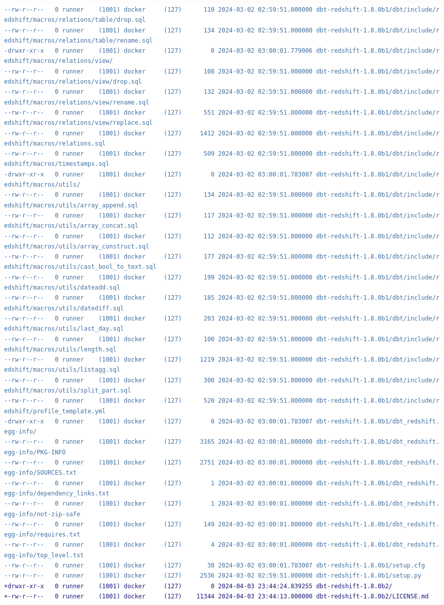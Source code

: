 ```diff
--rw-r--r--   0 runner    (1001) docker     (127)      110 2024-03-02 02:59:51.000000 dbt-redshift-1.8.0b1/dbt/include/redshift/macros/relations/table/drop.sql
--rw-r--r--   0 runner    (1001) docker     (127)      134 2024-03-02 02:59:51.000000 dbt-redshift-1.8.0b1/dbt/include/redshift/macros/relations/table/rename.sql
-drwxr-xr-x   0 runner    (1001) docker     (127)        0 2024-03-02 03:00:01.779006 dbt-redshift-1.8.0b1/dbt/include/redshift/macros/relations/view/
--rw-r--r--   0 runner    (1001) docker     (127)      108 2024-03-02 02:59:51.000000 dbt-redshift-1.8.0b1/dbt/include/redshift/macros/relations/view/drop.sql
--rw-r--r--   0 runner    (1001) docker     (127)      132 2024-03-02 02:59:51.000000 dbt-redshift-1.8.0b1/dbt/include/redshift/macros/relations/view/rename.sql
--rw-r--r--   0 runner    (1001) docker     (127)      551 2024-03-02 02:59:51.000000 dbt-redshift-1.8.0b1/dbt/include/redshift/macros/relations/view/replace.sql
--rw-r--r--   0 runner    (1001) docker     (127)     1412 2024-03-02 02:59:51.000000 dbt-redshift-1.8.0b1/dbt/include/redshift/macros/relations.sql
--rw-r--r--   0 runner    (1001) docker     (127)      509 2024-03-02 02:59:51.000000 dbt-redshift-1.8.0b1/dbt/include/redshift/macros/timestamps.sql
-drwxr-xr-x   0 runner    (1001) docker     (127)        0 2024-03-02 03:00:01.783007 dbt-redshift-1.8.0b1/dbt/include/redshift/macros/utils/
--rw-r--r--   0 runner    (1001) docker     (127)      134 2024-03-02 02:59:51.000000 dbt-redshift-1.8.0b1/dbt/include/redshift/macros/utils/array_append.sql
--rw-r--r--   0 runner    (1001) docker     (127)      117 2024-03-02 02:59:51.000000 dbt-redshift-1.8.0b1/dbt/include/redshift/macros/utils/array_concat.sql
--rw-r--r--   0 runner    (1001) docker     (127)      112 2024-03-02 02:59:51.000000 dbt-redshift-1.8.0b1/dbt/include/redshift/macros/utils/array_construct.sql
--rw-r--r--   0 runner    (1001) docker     (127)      177 2024-03-02 02:59:51.000000 dbt-redshift-1.8.0b1/dbt/include/redshift/macros/utils/cast_bool_to_text.sql
--rw-r--r--   0 runner    (1001) docker     (127)      199 2024-03-02 02:59:51.000000 dbt-redshift-1.8.0b1/dbt/include/redshift/macros/utils/dateadd.sql
--rw-r--r--   0 runner    (1001) docker     (127)      185 2024-03-02 02:59:51.000000 dbt-redshift-1.8.0b1/dbt/include/redshift/macros/utils/datediff.sql
--rw-r--r--   0 runner    (1001) docker     (127)      203 2024-03-02 02:59:51.000000 dbt-redshift-1.8.0b1/dbt/include/redshift/macros/utils/last_day.sql
--rw-r--r--   0 runner    (1001) docker     (127)      100 2024-03-02 02:59:51.000000 dbt-redshift-1.8.0b1/dbt/include/redshift/macros/utils/length.sql
--rw-r--r--   0 runner    (1001) docker     (127)     1219 2024-03-02 02:59:51.000000 dbt-redshift-1.8.0b1/dbt/include/redshift/macros/utils/listagg.sql
--rw-r--r--   0 runner    (1001) docker     (127)      300 2024-03-02 02:59:51.000000 dbt-redshift-1.8.0b1/dbt/include/redshift/macros/utils/split_part.sql
--rw-r--r--   0 runner    (1001) docker     (127)      520 2024-03-02 02:59:51.000000 dbt-redshift-1.8.0b1/dbt/include/redshift/profile_template.yml
-drwxr-xr-x   0 runner    (1001) docker     (127)        0 2024-03-02 03:00:01.783007 dbt-redshift-1.8.0b1/dbt_redshift.egg-info/
--rw-r--r--   0 runner    (1001) docker     (127)     3165 2024-03-02 03:00:01.000000 dbt-redshift-1.8.0b1/dbt_redshift.egg-info/PKG-INFO
--rw-r--r--   0 runner    (1001) docker     (127)     2751 2024-03-02 03:00:01.000000 dbt-redshift-1.8.0b1/dbt_redshift.egg-info/SOURCES.txt
--rw-r--r--   0 runner    (1001) docker     (127)        1 2024-03-02 03:00:01.000000 dbt-redshift-1.8.0b1/dbt_redshift.egg-info/dependency_links.txt
--rw-r--r--   0 runner    (1001) docker     (127)        1 2024-03-02 03:00:01.000000 dbt-redshift-1.8.0b1/dbt_redshift.egg-info/not-zip-safe
--rw-r--r--   0 runner    (1001) docker     (127)      149 2024-03-02 03:00:01.000000 dbt-redshift-1.8.0b1/dbt_redshift.egg-info/requires.txt
--rw-r--r--   0 runner    (1001) docker     (127)        4 2024-03-02 03:00:01.000000 dbt-redshift-1.8.0b1/dbt_redshift.egg-info/top_level.txt
--rw-r--r--   0 runner    (1001) docker     (127)       38 2024-03-02 03:00:01.783007 dbt-redshift-1.8.0b1/setup.cfg
--rw-r--r--   0 runner    (1001) docker     (127)     2536 2024-03-02 02:59:51.000000 dbt-redshift-1.8.0b1/setup.py
+drwxr-xr-x   0 runner    (1001) docker     (127)        0 2024-04-03 23:44:24.839255 dbt-redshift-1.8.0b2/
+-rw-r--r--   0 runner    (1001) docker     (127)    11344 2024-04-03 23:44:13.000000 dbt-redshift-1.8.0b2/LICENSE.md
```